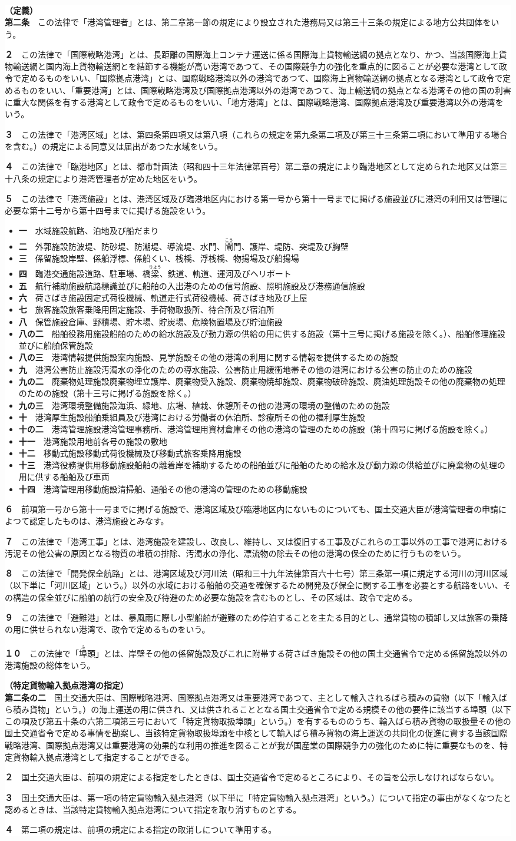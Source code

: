 **（定義）**  
**第二条**　この法律で「港湾管理者」とは、第二章第一節の規定により設立された港務局又は第三十三条の規定による地方公共団体をいう。  
  
**２**　この法律で「国際戦略港湾」とは、長距離の国際海上コンテナ運送に係る国際海上貨物輸送網の拠点となり、かつ、当該国際海上貨物輸送網と国内海上貨物輸送網とを結節する機能が高い港湾であつて、その国際競争力の強化を重点的に図ることが必要な港湾として政令で定めるものをいい、「国際拠点港湾」とは、国際戦略港湾以外の港湾であつて、国際海上貨物輸送網の拠点となる港湾として政令で定めるものをいい、「重要港湾」とは、国際戦略港湾及び国際拠点港湾以外の港湾であつて、海上輸送網の拠点となる港湾その他の国の利害に重大な関係を有する港湾として政令で定めるものをいい、「地方港湾」とは、国際戦略港湾、国際拠点港湾及び重要港湾以外の港湾をいう。  
  
**３**　この法律で「港湾区域」とは、第四条第四項又は第八項（これらの規定を第九条第二項及び第三十三条第二項において準用する場合を含む。）の規定による同意又は届出があつた水域をいう。  
  
**４**　この法律で「臨港地区」とは、都市計画法（昭和四十三年法律第百号）第二章の規定により臨港地区として定められた地区又は第三十八条の規定により港湾管理者が定めた地区をいう。  
  
**５**　この法律で「港湾施設」とは、港湾区域及び臨港地区内における第一号から第十一号までに掲げる施設並びに港湾の利用又は管理に必要な第十二号から第十四号までに掲げる施設をいう。  
* **一**　水域施設航路、泊地及び船だまり  
* **二**　外郭施設防波堤、防砂堤、防潮堤、導流堤、水門、<ruby>閘<rt>こう</rt></ruby>門、護岸、堤防、突堤及び胸壁  
* **三**　係留施設岸壁、係船浮標、係船くい、桟橋、浮桟橋、物揚場及び船揚場  
* **四**　臨港交通施設道路、駐車場、橋<ruby>梁<rt>りよう</rt></ruby>、鉄道、軌道、運河及びヘリポート  
* **五**　航行補助施設航路標識並びに船舶の入出港のための信号施設、照明施設及び港務通信施設  
* **六**　荷さばき施設固定式荷役機械、軌道走行式荷役機械、荷さばき地及び上屋  
* **七**　旅客施設旅客乗降用固定施設、手荷物取扱所、待合所及び宿泊所  
* **八**　保管施設倉庫、野積場、貯木場、貯炭場、危険物置場及び貯油施設  
* **八の二**　船舶役務用施設船舶のための給水施設及び動力源の供給の用に供する施設（第十三号に掲げる施設を除く。）、船舶修理施設並びに船舶保管施設  
* **八の三**　港湾情報提供施設案内施設、見学施設その他の港湾の利用に関する情報を提供するための施設  
* **九**　港湾公害防止施設汚濁水の浄化のための導水施設、公害防止用緩衝地帯その他の港湾における公害の防止のための施設  
* **九の二**　廃棄物処理施設廃棄物埋立護岸、廃棄物受入施設、廃棄物焼却施設、廃棄物破砕施設、廃油処理施設その他の廃棄物の処理のための施設（第十三号に掲げる施設を除く。）  
* **九の三**　港湾環境整備施設海浜、緑地、広場、植栽、休憩所その他の港湾の環境の整備のための施設  
* **十**　港湾厚生施設船舶乗組員及び港湾における労働者の休泊所、診療所その他の福利厚生施設  
* **十の二**　港湾管理施設港湾管理事務所、港湾管理用資材倉庫その他の港湾の管理のための施設（第十四号に掲げる施設を除く。）  
* **十一**　港湾施設用地前各号の施設の敷地  
* **十二**　移動式施設移動式荷役機械及び移動式旅客乗降用施設  
* **十三**　港湾役務提供用移動施設船舶の離着岸を補助するための船舶並びに船舶のための給水及び動力源の供給並びに廃棄物の処理の用に供する船舶及び車両  
* **十四**　港湾管理用移動施設清掃船、通船その他の港湾の管理のための移動施設  
  
**６**　前項第一号から第十一号までに掲げる施設で、港湾区域及び臨港地区内にないものについても、国土交通大臣が港湾管理者の申請によつて認定したものは、港湾施設とみなす。  
  
**７**　この法律で「港湾工事」とは、港湾施設を建設し、改良し、維持し、又は復旧する工事及びこれらの工事以外の工事で港湾における汚泥その他公害の原因となる物質の堆積の排除、汚濁水の浄化、漂流物の除去その他の港湾の保全のために行うものをいう。  
  
**８**　この法律で「開発保全航路」とは、港湾区域及び河川法（昭和三十九年法律第百六十七号）第三条第一項に規定する河川の河川区域（以下単に「河川区域」という。）以外の水域における船舶の交通を確保するため開発及び保全に関する工事を必要とする航路をいい、その構造の保全並びに船舶の航行の安全及び待避のため必要な施設を含むものとし、その区域は、政令で定める。  
  
**９**　この法律で「避難港」とは、暴風雨に際し小型船舶が避難のため停泊することを主たる目的とし、通常貨物の積卸し又は旅客の乗降の用に供せられない港湾で、政令で定めるものをいう。  
  
**１０**　この法律で「<ruby>埠<rt>ふ</rt></ruby>頭」とは、岸壁その他の係留施設及びこれに附帯する荷さばき施設その他の国土交通省令で定める係留施設以外の港湾施設の総体をいう。  
  
**（特定貨物輸入拠点港湾の指定）**  
**第二条の二**　国土交通大臣は、国際戦略港湾、国際拠点港湾又は重要港湾であつて、主として輸入されるばら積みの貨物（以下「輸入ばら積み貨物」という。）の海上運送の用に供され、又は供されることとなる国土交通省令で定める規模その他の要件に該当する埠頭（以下この項及び第五十条の六第二項第三号において「特定貨物取扱埠頭」という。）を有するもののうち、輸入ばら積み貨物の取扱量その他の国土交通省令で定める事情を勘案し、当該特定貨物取扱埠頭を中核として輸入ばら積み貨物の海上運送の共同化の促進に資する当該国際戦略港湾、国際拠点港湾又は重要港湾の効果的な利用の推進を図ることが我が国産業の国際競争力の強化のために特に重要なものを、特定貨物輸入拠点港湾として指定することができる。  
  
**２**　国土交通大臣は、前項の規定による指定をしたときは、国土交通省令で定めるところにより、その旨を公示しなければならない。  
  
**３**　国土交通大臣は、第一項の特定貨物輸入拠点港湾（以下単に「特定貨物輸入拠点港湾」という。）について指定の事由がなくなつたと認めるときは、当該特定貨物輸入拠点港湾について指定を取り消すものとする。  
  
**４**　第二項の規定は、前項の規定による指定の取消しについて準用する。  
  